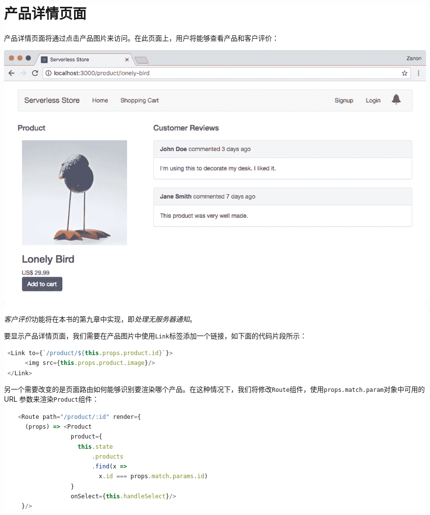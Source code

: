 # 产品详情页面

产品详情页面将通过点击产品图片来访问。在此页面上，用户将能够查看产品和客户评价：

![](img/61478952-bcc3-45e5-86e2-3aa9f9ff1d98.png)

*客户评价*功能将在本书的第九章中实现，即*处理无服务器通知*。

要显示产品详情页面，我们需要在产品图片中使用`Link`标签添加一个链接，如下面的代码片段所示：

```js
 <Link to={`/product/${this.props.product.id}`}>
      <img src={this.props.product.image}/>
 </Link>

```

另一个需要改变的是页面路由如何能够识别要渲染哪个产品。在这种情况下，我们将修改`Route`组件，使用`props.match.param`对象中可用的 URL 参数来渲染`Product`组件：

```js
    <Route path="/product/:id" render={
      (props) => <Product 
                   product={
                     this.state
                         .products
                         .find(x => 
                           x.id === props.match.params.id)
                   }
                   onSelect={this.handleSelect}/>
     }/>

```
